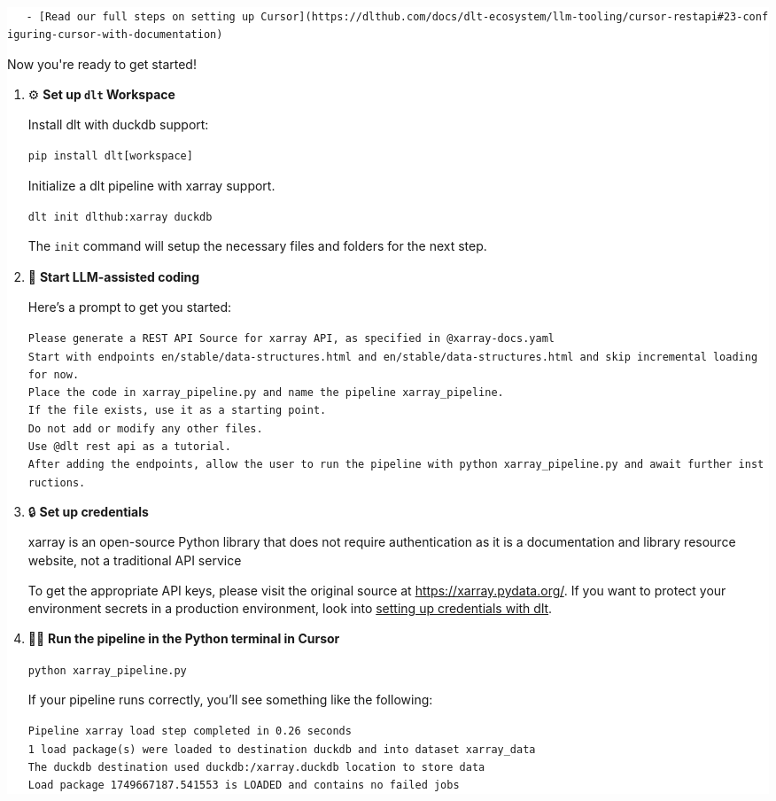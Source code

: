 ```
   - [Read our full steps on setting up Cursor](https://dlthub.com/docs/dlt-ecosystem/llm-tooling/cursor-restapi#23-configuring-cursor-with-documentation)
```

Now you're ready to get started!

1. ⚙️ **Set up `dlt` Workspace**
    
    Install dlt with duckdb support:
    ```shell
    pip install dlt[workspace]
    ```

    Initialize a dlt pipeline with xarray support.
    ```shell
    dlt init dlthub:xarray duckdb
    ```

    The `init` command will setup the necessary files and folders for the next step.
    
2. 🤠 **Start LLM-assisted coding**
    
    Here’s a prompt to get you started:
    
    ```prompt
    Please generate a REST API Source for xarray API, as specified in @xarray-docs.yaml 
    Start with endpoints en/stable/data-structures.html and en/stable/data-structures.html and skip incremental loading for now. 
    Place the code in xarray_pipeline.py and name the pipeline xarray_pipeline. 
    If the file exists, use it as a starting point. 
    Do not add or modify any other files. 
    Use @dlt rest api as a tutorial. 
    After adding the endpoints, allow the user to run the pipeline with python xarray_pipeline.py and await further instructions.
    ```

    
3. 🔒 **Set up credentials** 
    
    xarray is an open-source Python library that does not require authentication as it is a documentation and library resource website, not a traditional API service
    
    To get the appropriate API keys, please visit the original source at https://xarray.pydata.org/.
    If you want to protect your environment secrets in a production environment, look into [setting up credentials with dlt](https://dlthub.com/docs/walkthroughs/add_credentials).
    
4. 🏃‍♀️ **Run the pipeline in the Python terminal in Cursor**
    
    ```shell
    python xarray_pipeline.py
    ```
    
    If your pipeline runs correctly, you’ll see something like the following:
    
    ```shell
    Pipeline xarray load step completed in 0.26 seconds
    1 load package(s) were loaded to destination duckdb and into dataset xarray_data
    The duckdb destination used duckdb:/xarray.duckdb location to store data
    Load package 1749667187.541553 is LOADED and contains no failed jobs
    ```
    